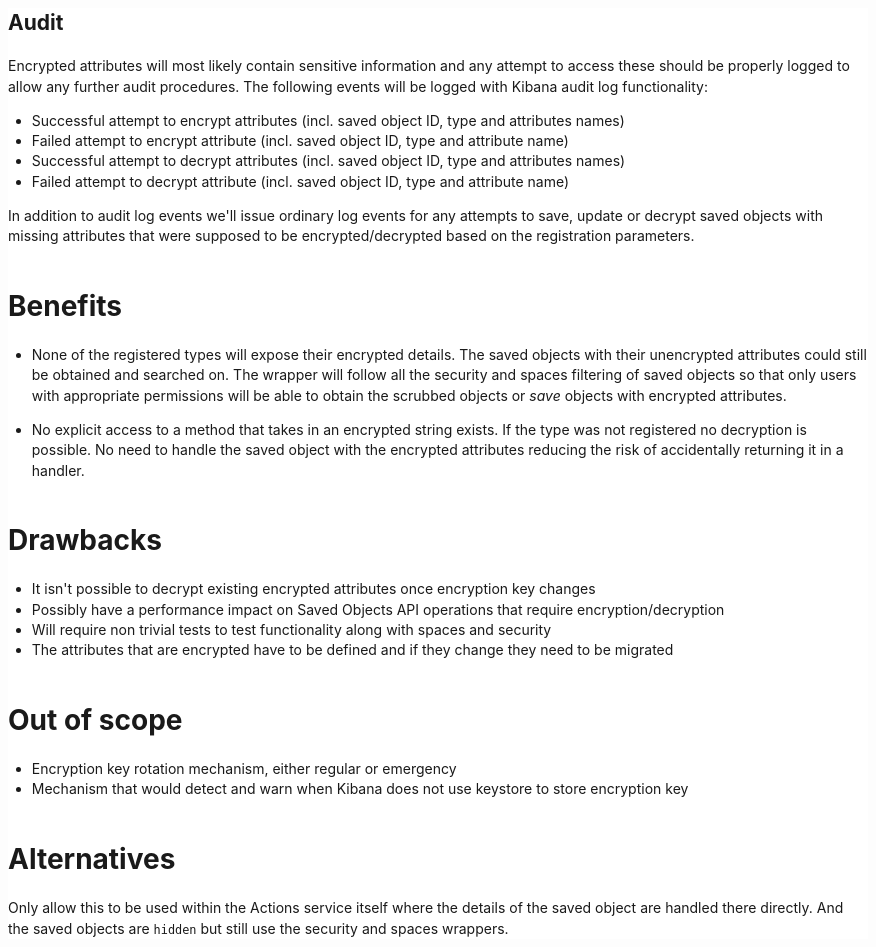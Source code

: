 ## Audit

Encrypted attributes will most likely contain sensitive information and any attempt to access these should be properly
logged to allow any further audit procedures. The following events will be logged with Kibana audit log functionality:

* Successful attempt to encrypt attributes (incl. saved object ID, type and attributes names)
* Failed attempt to encrypt attribute (incl. saved object ID, type and attribute name)
* Successful attempt to decrypt attributes (incl. saved object ID, type and attributes names)
* Failed attempt to decrypt attribute (incl. saved object ID, type and attribute name)

In addition to audit log events we'll issue ordinary log events for any attempts to save, update or decrypt saved objects
with missing attributes that were supposed to be encrypted/decrypted based on the registration parameters. 

# Benefits

* None of the registered types will expose their encrypted details. The saved
objects with their unencrypted attributes could still be obtained and searched
on. The wrapper will follow all the security and spaces filtering of saved
objects so that only users with appropriate permissions will be able to obtain
the scrubbed objects or _save_ objects with encrypted attributes.

* No explicit access to a method that takes in an encrypted string exists. If the
type was not registered no decryption is possible. No need to handle the saved object
with the encrypted attributes reducing the risk of accidentally returning it in a
handler.

# Drawbacks

* It isn't possible to decrypt existing encrypted attributes once encryption key changes
* Possibly have a performance impact on Saved Objects API operations that require encryption/decryption
* Will require non trivial tests to test functionality along with spaces and security
* The attributes that are encrypted have to be defined and if they change they need to be migrated

# Out of scope

* Encryption key rotation mechanism, either regular or emergency
* Mechanism that would detect and warn when Kibana does not use keystore to store encryption key

# Alternatives

Only allow this to be used within the Actions service itself where the details
of the saved object are handled there directly. And the saved objects are
`hidden` but still use the security and spaces wrappers.
